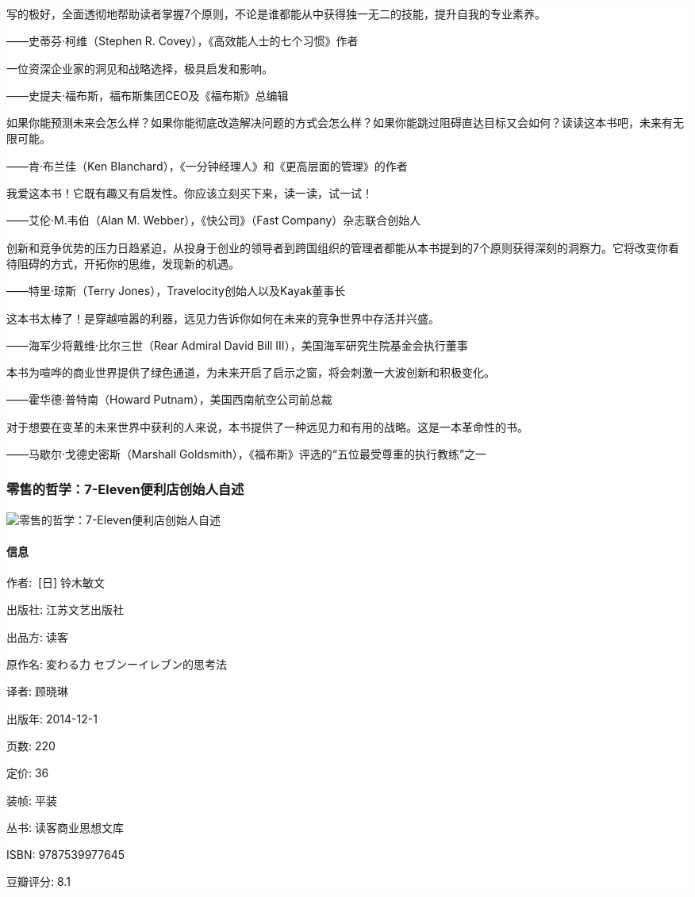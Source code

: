 写的极好，全面透彻地帮助读者掌握7个原则，不论是谁都能从中获得独一无二的技能，提升自我的专业素养。

——史蒂芬·柯维（Stephen R. Covey），《高效能人士的七个习惯》作者

一位资深企业家的洞见和战略选择，极具启发和影响。

——史提夫·福布斯，福布斯集团CEO及《福布斯》总编辑

如果你能预测未来会怎么样？如果你能彻底改造解决问题的方式会怎么样？如果你能跳过阻碍直达目标又会如何？读读这本书吧，未来有无限可能。

——肯·布兰佳（Ken Blanchard），《一分钟经理人》和《更高层面的管理》的作者

我爱这本书！它既有趣又有启发性。你应该立刻买下来，读一读，试一试！

——艾伦·M.韦伯（Alan M. Webber），《快公司》（Fast Company）杂志联合创始人

创新和竞争优势的压力日趋紧迫，从投身于创业的领导者到跨国组织的管理者都能从本书提到的7个原则获得深刻的洞察力。它将改变你看待阻碍的方式，开拓你的思维，发现新的机遇。

——特里·琼斯（Terry Jones），Travelocity创始人以及Kayak董事长

这本书太棒了！是穿越喧嚣的利器，远见力告诉你如何在未来的竞争世界中存活并兴盛。

——海军少将戴维·比尔三世（Rear Admiral David Bill Ⅲ），美国海军研究生院基金会执行董事

本书为喧哗的商业世界提供了绿色通道，为未来开启了启示之窗，将会刺激一大波创新和积极变化。

——霍华德·普特南（Howard Putnam），美国西南航空公司前总裁

对于想要在变革的未来世界中获利的人来说，本书提供了一种远见力和有用的战略。这是一本革命性的书。

——马歇尔·戈德史密斯（Marshall Goldsmith），《福布斯》评选的“五位最受尊重的执行教练”之一



### 零售的哲学：7-Eleven便利店创始人自述

![零售的哲学：7-Eleven便利店创始人自述](https://img3.doubanio.com/view/subject/l/public/s27882050.jpg)

#### 信息

作者:  [日] 铃木敏文 

出版社: 江苏文艺出版社 

出品方: 读客 

原作名: 変わる力 セブンーイレブン的思考法 

译者: 顾晓琳 

出版年: 2014-12-1 

页数: 220 

定价: 36 

装帧: 平装 

丛书: 读客商业思想文库 

ISBN: 9787539977645

豆瓣评分: 8.1

